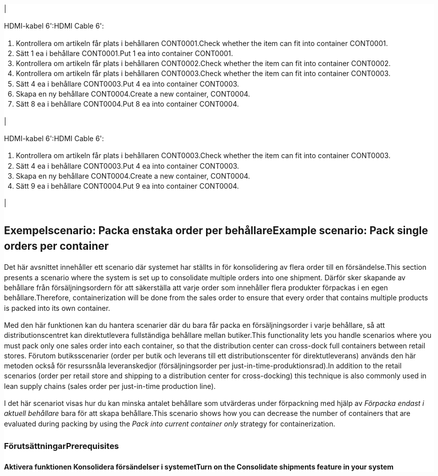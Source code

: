 | <p><span data-ttu-id="9a1f9-169">HDMI-kabel 6':</span><span class="sxs-lookup"><span data-stu-id="9a1f9-169">HDMI Cable 6':</span></span></p><ol><li><span data-ttu-id="9a1f9-170">Kontrollera om artikeln får plats i behållaren CONT0001.</span><span class="sxs-lookup"><span data-stu-id="9a1f9-170">Check whether the item can fit into container CONT0001.</span></span></li><li><span data-ttu-id="9a1f9-171">Sätt 1 ea i behållare CONT0001.</span><span class="sxs-lookup"><span data-stu-id="9a1f9-171">Put 1 ea into container CONT0001.</span></span></li><li><span data-ttu-id="9a1f9-172">Kontrollera om artikeln får plats i behållaren CONT0002.</span><span class="sxs-lookup"><span data-stu-id="9a1f9-172">Check whether the item can fit into container CONT0002.</span></span></li><li><span data-ttu-id="9a1f9-173">Kontrollera om artikeln får plats i behållaren CONT0003.</span><span class="sxs-lookup"><span data-stu-id="9a1f9-173">Check whether the item can fit into container CONT0003.</span></span></li><li><span data-ttu-id="9a1f9-174">Sätt 4 ea i behållare CONT0003.</span><span class="sxs-lookup"><span data-stu-id="9a1f9-174">Put 4 ea into container CONT0003.</span></span></li><li><span data-ttu-id="9a1f9-175">Skapa en ny behållare CONT0004.</span><span class="sxs-lookup"><span data-stu-id="9a1f9-175">Create a new container, CONT0004.</span></span></li><li><span data-ttu-id="9a1f9-176">Sätt 8 ea i behållare CONT0004.</span><span class="sxs-lookup"><span data-stu-id="9a1f9-176">Put 8 ea into container CONT0004.</span></span></li></ol> | <p><span data-ttu-id="9a1f9-177">HDMI-kabel 6':</span><span class="sxs-lookup"><span data-stu-id="9a1f9-177">HDMI Cable 6':</span></span></p><ol><li><span data-ttu-id="9a1f9-178">Kontrollera om artikeln får plats i behållaren CONT0003.</span><span class="sxs-lookup"><span data-stu-id="9a1f9-178">Check whether the item can fit into container CONT0003.</span></span></li><li><span data-ttu-id="9a1f9-179">Sätt 4 ea i behållare CONT0003.</span><span class="sxs-lookup"><span data-stu-id="9a1f9-179">Put 4 ea into container CONT0003.</span></span></li><li><span data-ttu-id="9a1f9-180">Skapa en ny behållare CONT0004.</span><span class="sxs-lookup"><span data-stu-id="9a1f9-180">Create a new container, CONT0004.</span></span></li><li><span data-ttu-id="9a1f9-181">Sätt 9 ea i behållare CONT0004.</span><span class="sxs-lookup"><span data-stu-id="9a1f9-181">Put 9 ea into container CONT0004.</span></span></li></ol> |

## <a name="example-scenario-pack-single-orders-per-container"></a><span data-ttu-id="9a1f9-182">Exempelscenario: Packa enstaka order per behållare</span><span class="sxs-lookup"><span data-stu-id="9a1f9-182">Example scenario: Pack single orders per container</span></span>

<span data-ttu-id="9a1f9-183">Det här avsnittet innehåller ett scenario där systemet har ställts in för konsolidering av flera order till en försändelse.</span><span class="sxs-lookup"><span data-stu-id="9a1f9-183">This section presents a scenario where the system is set up to consolidate multiple orders into one shipment.</span></span> <span data-ttu-id="9a1f9-184">Därför sker skapande av behållare från försäljningsordern för att säkerställa att varje order som innehåller flera produkter förpackas i en egen behållare.</span><span class="sxs-lookup"><span data-stu-id="9a1f9-184">Therefore, containerization will be done from the sales order to ensure that every order that contains multiple products is packed into its own container.</span></span>

<span data-ttu-id="9a1f9-185">Med den här funktionen kan du hantera scenarier där du bara får packa en försäljningsorder i varje behållare, så att distributionscentret kan direktutlevera fullständiga behållare mellan butiker.</span><span class="sxs-lookup"><span data-stu-id="9a1f9-185">This functionality lets you handle scenarios where you must pack only one sales order into each container, so that the distribution center can cross-dock full containers between retail stores.</span></span> <span data-ttu-id="9a1f9-186">Förutom butiksscenarier (order per butik och leverans till ett distributionscenter för direktutleverans) används den här metoden också för resurssnåla leveranskedjor (försäljningsorder per just-in-time-produktionsrad).</span><span class="sxs-lookup"><span data-stu-id="9a1f9-186">In addition to the retail scenarios (order per retail store and shipping to a distribution center for cross-docking) this technique is also commonly used in lean supply chains (sales order per just-in-time production line).</span></span>

<span data-ttu-id="9a1f9-187">I det här scenariot visas hur du kan minska antalet behållare som utvärderas under förpackning med hjälp av *Förpacka endast i aktuell behållare* bara för att skapa behållare.</span><span class="sxs-lookup"><span data-stu-id="9a1f9-187">This scenario shows how you can decrease the number of containers that are evaluated during packing by using the *Pack into current container only* strategy for containerization.</span></span>

### <a name="prerequisites"></a><span data-ttu-id="9a1f9-188">Förutsättningar</span><span class="sxs-lookup"><span data-stu-id="9a1f9-188">Prerequisites</span></span>

#### <a name="turn-on-the-consolidate-shipments-feature-in-your-system"></a><span data-ttu-id="9a1f9-189">Aktivera funktionen Konsolidera försändelser i systemet</span><span class="sxs-lookup"><span data-stu-id="9a1f9-189">Turn on the Consolidate shipments feature in your system</span></span>
